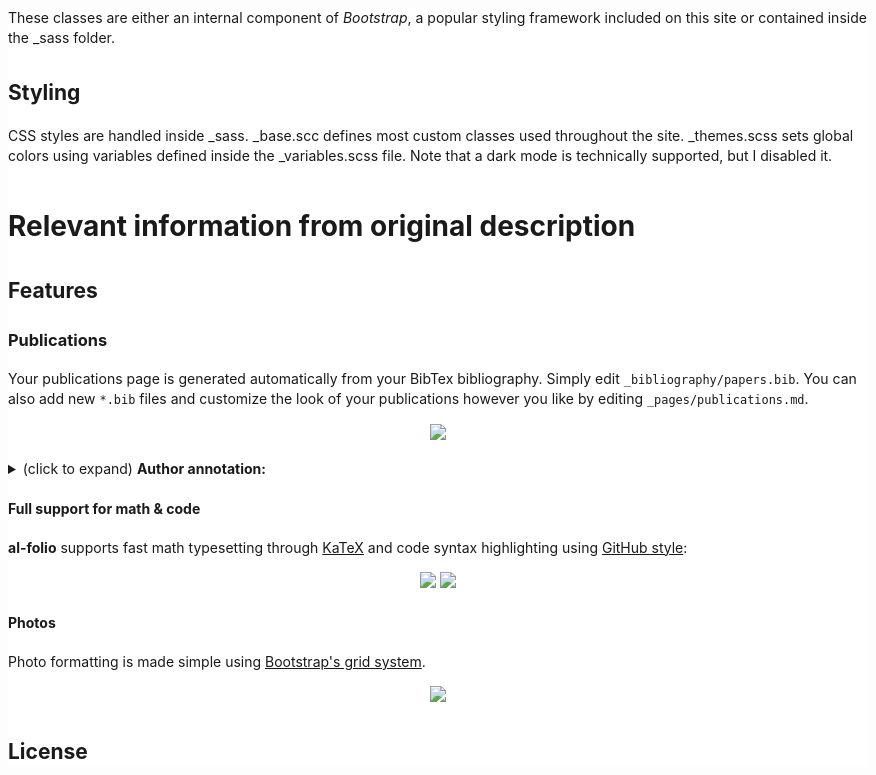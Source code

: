 These classes are either an internal component of _Bootstrap_, a popular styling framework included on this site or contained inside the \_sass folder.

## Styling

CSS styles are handled inside \_sass. \_base.scc defines most custom classes used throughout the site. \_themes.scss sets global colors using variables defined inside the \_variables.scss file. Note that a dark mode is technically supported, but I disabled it.
 
# Relevant information from original description

## Features

### Publications

Your publications page is generated automatically from your BibTex bibliography.
Simply edit `_bibliography/papers.bib`.
You can also add new `*.bib` files and customize the look of your publications however you like by editing `_pages/publications.md`.

<p align="center"><img src="https://raw.githubusercontent.com/alshedivat/al-folio/master/assets/img/publications-screenshot.png" width=800></p>

<details><summary>(click to expand) <strong>Author annotation:</strong></summary></details>




#### Full support for math & code

**al-folio** supports fast math typesetting through [KaTeX](https://katex.org/) and code syntax highlighting using [GitHub style](https://github.com/jwarby/jekyll-pygments-themes):

<p align="center">
<a href="https://alshedivat.github.io/al-folio/blog/2015/math/" target="_blank"><img src="https://raw.githubusercontent.com/alshedivat/al-folio/master/assets/img/math-screenshot.png" width=400></a>
<a href="https://alshedivat.github.io/al-folio/blog/2015/code/" target="_blank"><img src="https://raw.githubusercontent.com/alshedivat/al-folio/master/assets/img/code-screenshot.png" width=400></a>
</p>

#### Photos

Photo formatting is made simple using [Bootstrap's grid system](https://getbootstrap.com/docs/4.4/layout/grid/).

<p align="center">
  <a href="https://alshedivat.github.io/al-folio/projects/1_project/">
    <img src="https://raw.githubusercontent.com/alshedivat/al-folio/master/assets/img/photos-screenshot.png" width="75%">
  </a>
</p>



## License
